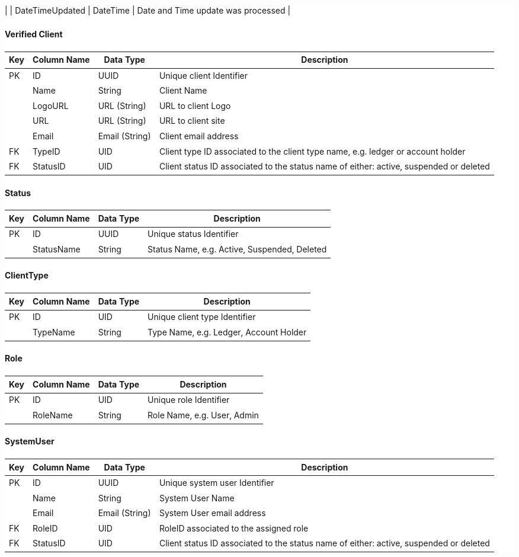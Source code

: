|        | DateTimeUpdated        | DateTime          | Date and Time update was processed                                                        |

#### Verified Client

| Key    | Column Name    | Data Type         | Description                                                                               |
|--------|----------------|-------------------|-------------------------------------------------------------------------------------------|
| PK     | ID             | UUID              | Unique client Identifier                                                                   |
|        | Name           | String            | Client Name                                                                               |
|        | LogoURL        | URL (String)      | URL to client Logo                                                                        |
|        | URL            | URL (String)      | URL to client site                                                                        |
|        | Email          | Email (String)    | Client email address                                                                      |
| FK     | TypeID         | UID               | Client type ID associated to the client type name, e.g. ledger or account holder          |
| FK     | StatusID       | UID               | Client status ID associated to the status name of either: active, suspended or deleted    |


#### Status

| Key    | Column Name    | Data Type    | Description                                     |
|--------|----------------|--------------|-------------------------------------------------|
| PK     | ID             | UUID         | Unique status Identifier                         |
|        | StatusName     | String       | Status Name, e.g. Active, Suspended, Deleted    |


#### ClientType

| Key    | Column Name    | Data Type    | Description                               |
|--------|----------------|--------------|-------------------------------------------|
| PK     | ID             | UID          | Unique client type Identifier              |
|        | TypeName       | String       | Type Name, e.g. Ledger, Account Holder    |

#### Role

| Key    | Column Name    | Data Type    | Description                    |
|--------|----------------|--------------|--------------------------------|
| PK     | ID             | UID          | Unique role Identifier          |
|        | RoleName       | String       | Role Name, e.g. User, Admin    |

#### SystemUser

| Key    | Column Name    | Data Type         | Description                                                                               |
|--------|----------------|-------------------|-------------------------------------------------------------------------------------------|
| PK     | ID             | UUID              | Unique system user Identifier                                                              |
|        | Name           | String            | System User Name                                                                          |
|        | Email          | Email (String)    | System User email address                                                                 |
| FK     | RoleID         | UID               | RoleID associated to the assigned role                                                    |
| FK     | StatusID       | UID               | Client status ID associated to the status name of either: active, suspended or deleted    |
